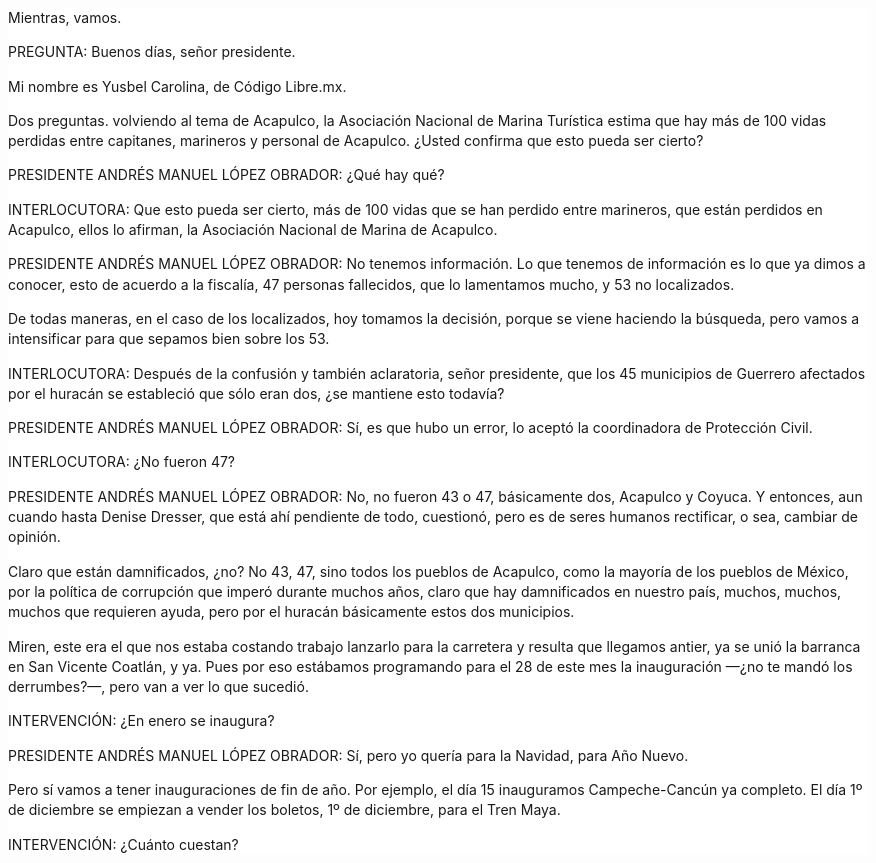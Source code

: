 Mientras, vamos.

PREGUNTA: Buenos días, señor presidente.

Mi nombre es Yusbel Carolina, de Código Libre.mx.

Dos preguntas. volviendo al tema de Acapulco, la Asociación Nacional de Marina
Turística estima que hay más de 100 vidas perdidas entre capitanes, marineros
y personal de Acapulco. ¿Usted confirma que esto pueda ser cierto?

PRESIDENTE ANDRÉS MANUEL LÓPEZ OBRADOR: ¿Qué hay qué?

INTERLOCUTORA: Que esto pueda ser cierto, más de 100 vidas que se han perdido
entre marineros, que están perdidos en Acapulco, ellos lo afirman, la
Asociación Nacional de Marina de Acapulco.

PRESIDENTE ANDRÉS MANUEL LÓPEZ OBRADOR: No tenemos información. Lo que tenemos
de información es lo que ya dimos a conocer, esto de acuerdo a la fiscalía, 47
personas fallecidos, que lo lamentamos mucho, y 53 no localizados.

De todas maneras, en el caso de los localizados, hoy tomamos la decisión,
porque se viene haciendo la búsqueda, pero vamos a intensificar para que
sepamos bien sobre los 53.

INTERLOCUTORA: Después de la confusión y también aclaratoria, señor
presidente, que los 45 municipios de Guerrero afectados por el huracán se
estableció que sólo eran dos, ¿se mantiene esto todavía?

PRESIDENTE ANDRÉS MANUEL LÓPEZ OBRADOR: Sí, es que hubo un error, lo aceptó la
coordinadora de Protección Civil.

INTERLOCUTORA: ¿No fueron 47?

PRESIDENTE ANDRÉS MANUEL LÓPEZ OBRADOR: No, no fueron 43 o 47, básicamente
dos, Acapulco y Coyuca. Y entonces, aun cuando hasta Denise Dresser, que está
ahí pendiente de todo, cuestionó, pero es de seres humanos rectificar, o sea,
cambiar de opinión.

Claro que están damnificados, ¿no? No 43, 47, sino todos los pueblos de
Acapulco, como la mayoría de los pueblos de México, por la política de
corrupción que imperó durante muchos años, claro que hay damnificados en
nuestro país, muchos, muchos, muchos que requieren ayuda, pero por el huracán
básicamente estos dos municipios.

Miren, este era el que nos estaba costando trabajo lanzarlo para la carretera
y resulta que llegamos antier, ya se unió la barranca en San Vicente Coatlán,
y ya. Pues por eso estábamos programando para el 28 de este mes la
inauguración —¿no te mandó los derrumbes?—, pero van a ver lo que sucedió.

INTERVENCIÓN: ¿En enero se inaugura?

PRESIDENTE ANDRÉS MANUEL LÓPEZ OBRADOR: Sí, pero yo quería para la Navidad,
para Año Nuevo.

Pero sí vamos a tener inauguraciones de fin de año. Por ejemplo, el día 15
inauguramos Campeche-Cancún ya completo. El día 1º de diciembre se empiezan a
vender los boletos, 1º de diciembre, para el Tren Maya.

INTERVENCIÓN: ¿Cuánto cuestan?
